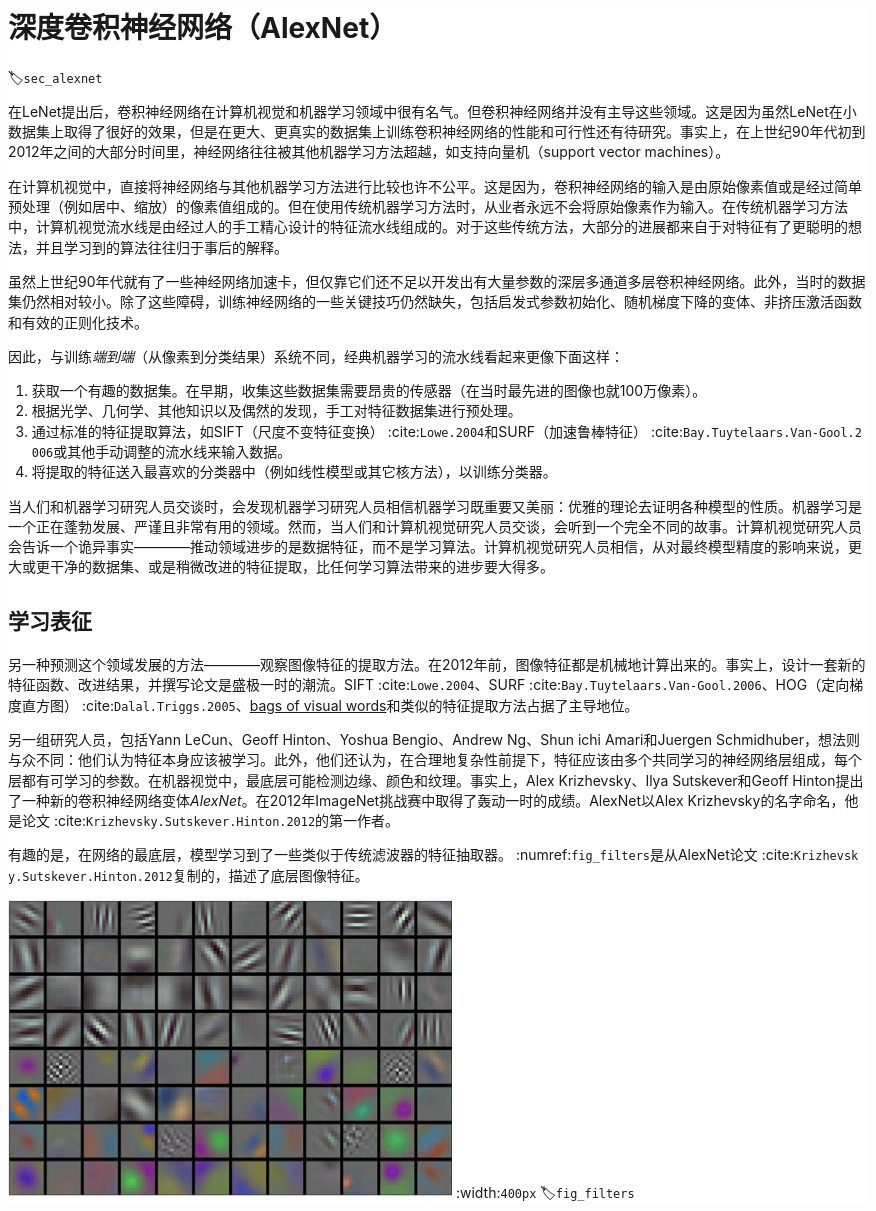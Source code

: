 # 深度卷积神经网络（AlexNet）
:label:`sec_alexnet`

在LeNet提出后，卷积神经网络在计算机视觉和机器学习领域中很有名气。但卷积神经网络并没有主导这些领域。这是因为虽然LeNet在小数据集上取得了很好的效果，但是在更大、更真实的数据集上训练卷积神经网络的性能和可行性还有待研究。事实上，在上世纪90年代初到2012年之间的大部分时间里，神经网络往往被其他机器学习方法超越，如支持向量机（support vector machines）。

在计算机视觉中，直接将神经网络与其他机器学习方法进行比较也许不公平。这是因为，卷积神经网络的输入是由原始像素值或是经过简单预处理（例如居中、缩放）的像素值组成的。但在使用传统机器学习方法时，从业者永远不会将原始像素作为输入。在传统机器学习方法中，计算机视觉流水线是由经过人的手工精心设计的特征流水线组成的。对于这些传统方法，大部分的进展都来自于对特征有了更聪明的想法，并且学习到的算法往往归于事后的解释。

虽然上世纪90年代就有了一些神经网络加速卡，但仅靠它们还不足以开发出有大量参数的深层多通道多层卷积神经网络。此外，当时的数据集仍然相对较小。除了这些障碍，训练神经网络的一些关键技巧仍然缺失，包括启发式参数初始化、随机梯度下降的变体、非挤压激活函数和有效的正则化技术。

因此，与训练*端到端*（从像素到分类结果）系统不同，经典机器学习的流水线看起来更像下面这样：

1. 获取一个有趣的数据集。在早期，收集这些数据集需要昂贵的传感器（在当时最先进的图像也就100万像素）。
2. 根据光学、几何学、其他知识以及偶然的发现，手工对特征数据集进行预处理。
3. 通过标准的特征提取算法，如SIFT（尺度不变特征变换） :cite:`Lowe.2004`和SURF（加速鲁棒特征） :cite:`Bay.Tuytelaars.Van-Gool.2006`或其他手动调整的流水线来输入数据。
4. 将提取的特征送入最喜欢的分类器中（例如线性模型或其它核方法），以训练分类器。

当人们和机器学习研究人员交谈时，会发现机器学习研究人员相信机器学习既重要又美丽：优雅的理论去证明各种模型的性质。机器学习是一个正在蓬勃发展、严谨且非常有用的领域。然而，当人们和计算机视觉研究人员交谈，会听到一个完全不同的故事。计算机视觉研究人员会告诉一个诡异事实————推动领域进步的是数据特征，而不是学习算法。计算机视觉研究人员相信，从对最终模型精度的影响来说，更大或更干净的数据集、或是稍微改进的特征提取，比任何学习算法带来的进步要大得多。

## 学习表征

另一种预测这个领域发展的方法————观察图像特征的提取方法。在2012年前，图像特征都是机械地计算出来的。事实上，设计一套新的特征函数、改进结果，并撰写论文是盛极一时的潮流。SIFT :cite:`Lowe.2004`、SURF :cite:`Bay.Tuytelaars.Van-Gool.2006`、HOG（定向梯度直方图） :cite:`Dalal.Triggs.2005`、[bags of visual words](https://en.wikipedia.org/wiki/Bag-of-words_model_in_computer_vision)和类似的特征提取方法占据了主导地位。

另一组研究人员，包括Yann LeCun、Geoff Hinton、Yoshua Bengio、Andrew Ng、Shun ichi Amari和Juergen Schmidhuber，想法则与众不同：他们认为特征本身应该被学习。此外，他们还认为，在合理地复杂性前提下，特征应该由多个共同学习的神经网络层组成，每个层都有可学习的参数。在机器视觉中，最底层可能检测边缘、颜色和纹理。事实上，Alex Krizhevsky、Ilya Sutskever和Geoff Hinton提出了一种新的卷积神经网络变体*AlexNet*。在2012年ImageNet挑战赛中取得了轰动一时的成绩。AlexNet以Alex Krizhevsky的名字命名，他是论文 :cite:`Krizhevsky.Sutskever.Hinton.2012`的第一作者。

有趣的是，在网络的最底层，模型学习到了一些类似于传统滤波器的特征抽取器。 :numref:`fig_filters`是从AlexNet论文 :cite:`Krizhevsky.Sutskever.Hinton.2012`复制的，描述了底层图像特征。

![AlexNet第一层学习到的特征抽取器。](../img/filters.png)
:width:`400px`
:label:`fig_filters`

